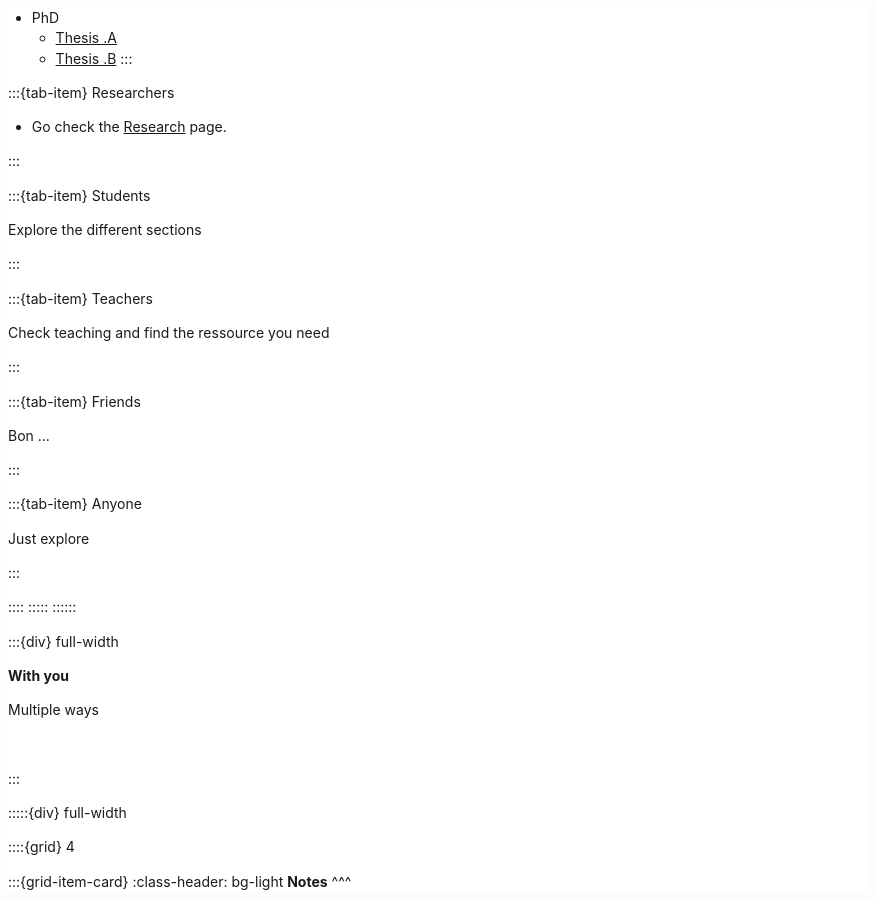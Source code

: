 - PhD 
    - [Thesis .A](https://deugz.github.io/nb-phd/_build/html/intro.html)
    - [Thesis .B](https://deugz.github.io/nb-museum/_build/html/intro.html)
:::

:::{tab-item} Researchers

- Go check the [Research](https://deugz.github.io/nb-PhD/_build/html/intro.html) page.

:::

:::{tab-item} Students

Explore the different sections

:::

:::{tab-item} Teachers

Check teaching and find the ressource you need

:::


:::{tab-item} Friends

Bon ...

:::

:::{tab-item} Anyone

Just explore

:::

::::
:::::
::::::







:::{div} full-width

<p class="emphase2"> <strong>With you</strong> </p>

<p class="emphase"> Multiple ways </p>

<br>

:::


:::::{div} full-width

::::{grid} 4

:::{grid-item-card}
:class-header: bg-light
**Notes**
^^^
